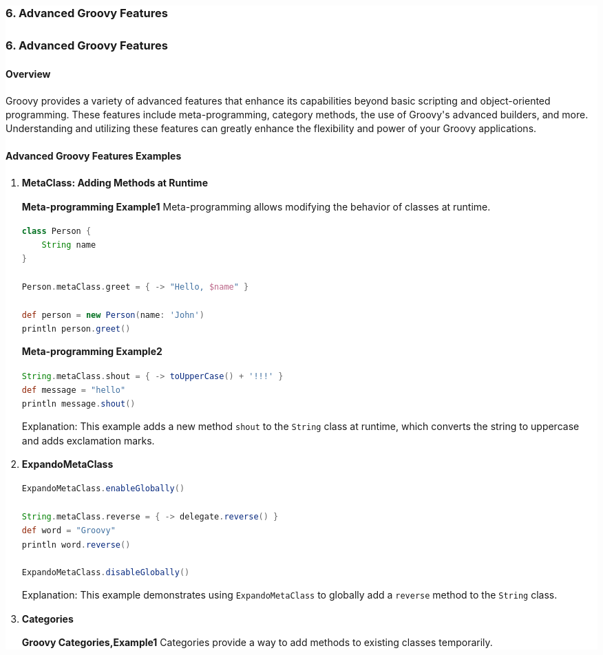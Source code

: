 
### 6. Advanced Groovy Features

### 6. Advanced Groovy Features

#### Overview
Groovy provides a variety of advanced features that enhance its capabilities beyond basic scripting and object-oriented programming. These features include meta-programming, category methods, the use of Groovy's advanced builders, and more. Understanding and utilizing these features can greatly enhance the flexibility and power of your Groovy applications.

#### Advanced Groovy Features Examples

1. **MetaClass: Adding Methods at Runtime**

   **Meta-programming Example1**
    Meta-programming allows modifying the behavior of classes at runtime.
    
    ```groovy
    class Person {
        String name
    }
    
    Person.metaClass.greet = { -> "Hello, $name" }
    
    def person = new Person(name: 'John')
    println person.greet()
    ```
    
    **Meta-programming Example2**
   ```groovy
   String.metaClass.shout = { -> toUpperCase() + '!!!' }
   def message = "hello"
   println message.shout()
   ```

   Explanation: This example adds a new method `shout` to the `String` class at runtime, which converts the string to uppercase and adds exclamation marks.

2. **ExpandoMetaClass**

   ```groovy
   ExpandoMetaClass.enableGlobally()

   String.metaClass.reverse = { -> delegate.reverse() }
   def word = "Groovy"
   println word.reverse()

   ExpandoMetaClass.disableGlobally()
   ```

   Explanation: This example demonstrates using `ExpandoMetaClass` to globally add a `reverse` method to the `String` class.

3. **Categories**

    **Groovy Categories,Example1**
    Categories provide a way to add methods to existing classes temporarily.
    